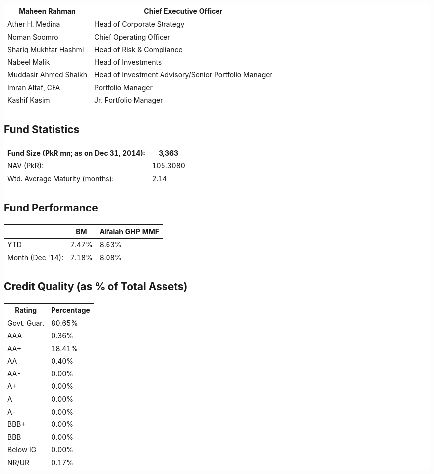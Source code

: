 | Maheen Rahman         | Chief Executive Officer                              |
| --------------------- | ---------------------------------------------------- |
| Ather H. Medina       | Head of Corporate Strategy                           |
| Noman Soomro          | Chief Operating Officer                              |
| Shariq Mukhtar Hashmi | Head of Risk & Compliance                            |
| Nabeel Malik          | Head of Investments                                  |
| Muddasir Ahmed Shaikh | Head of Investment Advisory/Senior Portfolio Manager |
| Imran Altaf, CFA      | Portfolio Manager                                    |
| Kashif Kasim          | Jr. Portfolio Manager                                |

## Fund Statistics

| Fund Size (PkR mn; as on Dec 31, 2014): | 3,363    |
| --------------------------------------- | -------- |
| NAV (PkR):                              | 105.3080 |
| Wtd. Average Maturity (months):         | 2.14     |

## Fund Performance

|                  | BM    | Alfalah GHP MMF |
| ---------------- | ----- | --------------- |
| YTD              | 7.47% | 8.63%           |
| Month (Dec '14): | 7.18% | 8.08%           |

## Credit Quality (as % of Total Assets)

| Rating      | Percentage |
| ----------- | ---------- |
| Govt. Guar. | 80.65%     |
| AAA         | 0.36%      |
| AA+         | 18.41%     |
| AA          | 0.40%      |
| AA-         | 0.00%      |
| A+          | 0.00%      |
| A           | 0.00%      |
| A-          | 0.00%      |
| BBB+        | 0.00%      |
| BBB         | 0.00%      |
| Below IG    | 0.00%      |
| NR/UR       | 0.17%      |
